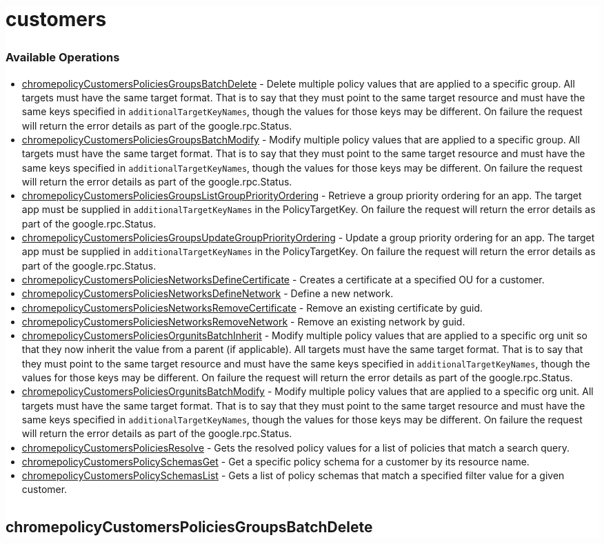 # customers

### Available Operations

* [chromepolicyCustomersPoliciesGroupsBatchDelete](#chromepolicycustomerspoliciesgroupsbatchdelete) - Delete multiple policy values that are applied to a specific group. All targets must have the same target format. That is to say that they must point to the same target resource and must have the same keys specified in `additionalTargetKeyNames`, though the values for those keys may be different. On failure the request will return the error details as part of the google.rpc.Status.
* [chromepolicyCustomersPoliciesGroupsBatchModify](#chromepolicycustomerspoliciesgroupsbatchmodify) - Modify multiple policy values that are applied to a specific group. All targets must have the same target format. That is to say that they must point to the same target resource and must have the same keys specified in `additionalTargetKeyNames`, though the values for those keys may be different. On failure the request will return the error details as part of the google.rpc.Status.
* [chromepolicyCustomersPoliciesGroupsListGroupPriorityOrdering](#chromepolicycustomerspoliciesgroupslistgrouppriorityordering) - Retrieve a group priority ordering for an app. The target app must be supplied in `additionalTargetKeyNames` in the PolicyTargetKey. On failure the request will return the error details as part of the google.rpc.Status.
* [chromepolicyCustomersPoliciesGroupsUpdateGroupPriorityOrdering](#chromepolicycustomerspoliciesgroupsupdategrouppriorityordering) - Update a group priority ordering for an app. The target app must be supplied in `additionalTargetKeyNames` in the PolicyTargetKey. On failure the request will return the error details as part of the google.rpc.Status.
* [chromepolicyCustomersPoliciesNetworksDefineCertificate](#chromepolicycustomerspoliciesnetworksdefinecertificate) - Creates a certificate at a specified OU for a customer.
* [chromepolicyCustomersPoliciesNetworksDefineNetwork](#chromepolicycustomerspoliciesnetworksdefinenetwork) - Define a new network.
* [chromepolicyCustomersPoliciesNetworksRemoveCertificate](#chromepolicycustomerspoliciesnetworksremovecertificate) - Remove an existing certificate by guid.
* [chromepolicyCustomersPoliciesNetworksRemoveNetwork](#chromepolicycustomerspoliciesnetworksremovenetwork) - Remove an existing network by guid.
* [chromepolicyCustomersPoliciesOrgunitsBatchInherit](#chromepolicycustomerspoliciesorgunitsbatchinherit) - Modify multiple policy values that are applied to a specific org unit so that they now inherit the value from a parent (if applicable). All targets must have the same target format. That is to say that they must point to the same target resource and must have the same keys specified in `additionalTargetKeyNames`, though the values for those keys may be different. On failure the request will return the error details as part of the google.rpc.Status.
* [chromepolicyCustomersPoliciesOrgunitsBatchModify](#chromepolicycustomerspoliciesorgunitsbatchmodify) - Modify multiple policy values that are applied to a specific org unit. All targets must have the same target format. That is to say that they must point to the same target resource and must have the same keys specified in `additionalTargetKeyNames`, though the values for those keys may be different. On failure the request will return the error details as part of the google.rpc.Status.
* [chromepolicyCustomersPoliciesResolve](#chromepolicycustomerspoliciesresolve) - Gets the resolved policy values for a list of policies that match a search query.
* [chromepolicyCustomersPolicySchemasGet](#chromepolicycustomerspolicyschemasget) - Get a specific policy schema for a customer by its resource name.
* [chromepolicyCustomersPolicySchemasList](#chromepolicycustomerspolicyschemaslist) - Gets a list of policy schemas that match a specified filter value for a given customer.

## chromepolicyCustomersPoliciesGroupsBatchDelete
